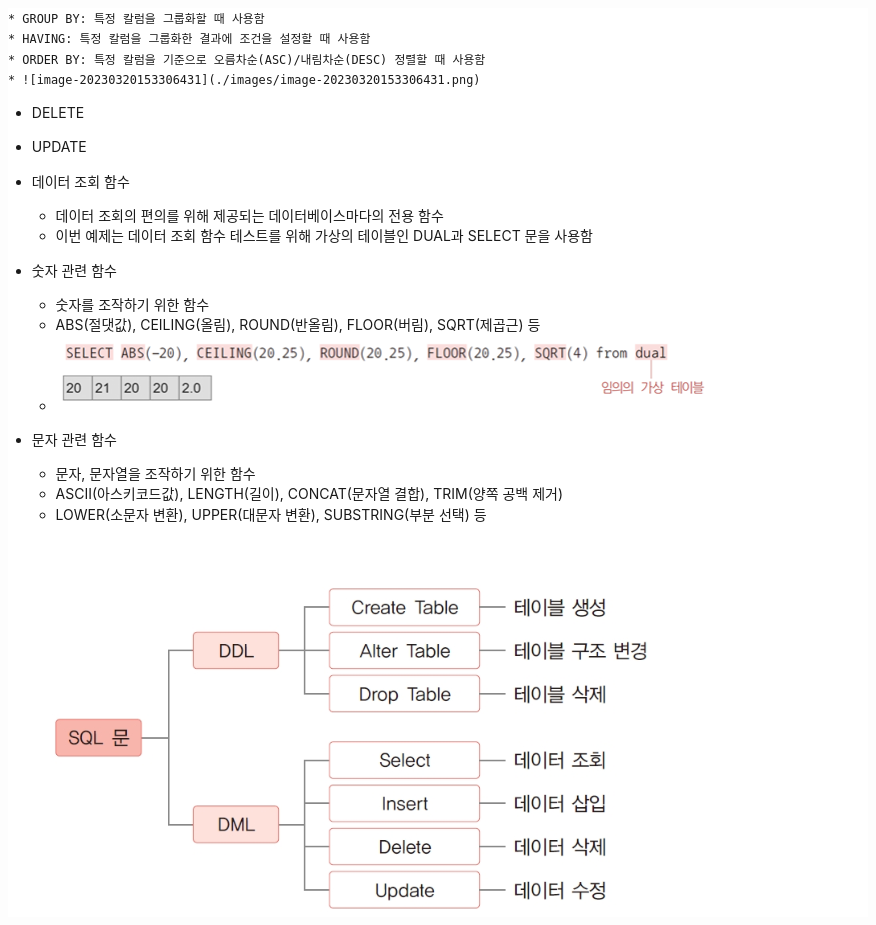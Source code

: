     * GROUP BY: 특정 칼럼을 그룹화할 때 사용함
    * HAVING: 특정 칼럼을 그룹화한 결과에 조건을 설정할 때 사용함
    * ORDER BY: 특정 칼럼을 기준으로 오름차순(ASC)/내림차순(DESC) 정렬할 때 사용함
    * ![image-20230320153306431](./images/image-20230320153306431.png)

    

* DELETE

* UPDATE

* 데이터 조회 함수

  * 데이터 조회의 편의를 위해 제공되는 데이터베이스마다의 전용 함수
  * 이번 예제는 데이터 조회 함수 테스트를 위해 가상의 테이블인 DUAL과 SELECT 문을 사용함

* 숫자 관련 함수

  * 숫자를 조작하기 위한 함수
  * ABS(절댓값), CEILING(올림), ROUND(반올림), FLOOR(버림), SQRT(제곱근) 등
  * ![image-20230320153349307](./images/image-20230320153349307.png)

* 문자 관련 함수

  * 문자, 문자열을 조작하기 위한 함수
  * ASCII(아스키코드값), LENGTH(길이), CONCAT(문자열 결합), TRIM(양쪽 공백 제거) 
  * LOWER(소문자 변환), UPPER(대문자 변환), SUBSTRING(부분 선택) 등





![image-20230320152142285](./images/image-20230320152142285.png)
